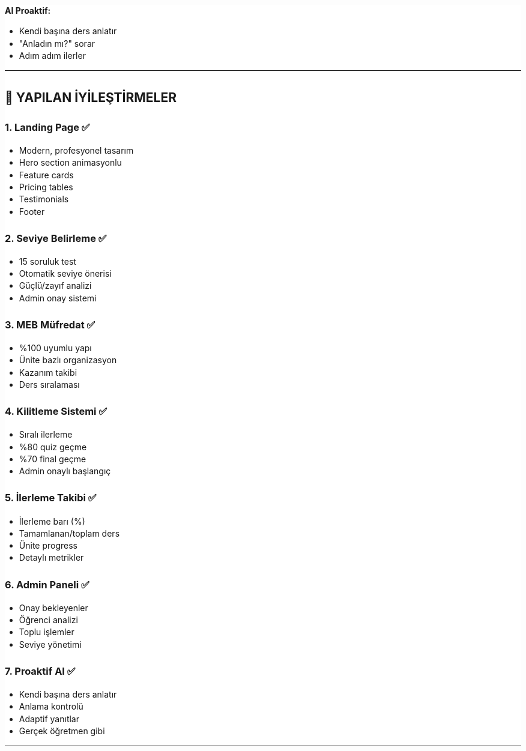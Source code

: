 **AI Proaktif:**
- Kendi başına ders anlatır
- "Anladın mı?" sorar
- Adım adım ilerler

---

## 🎯 YAPILAN İYİLEŞTİRMELER

### 1. Landing Page ✅
- Modern, profesyonel tasarım
- Hero section animasyonlu
- Feature cards
- Pricing tables
- Testimonials
- Footer

### 2. Seviye Belirleme ✅
- 15 soruluk test
- Otomatik seviye önerisi
- Güçlü/zayıf analizi
- Admin onay sistemi

### 3. MEB Müfredat ✅
- %100 uyumlu yapı
- Ünite bazlı organizasyon
- Kazanım takibi
- Ders sıralaması

### 4. Kilitleme Sistemi ✅
- Sıralı ilerleme
- %80 quiz geçme
- %70 final geçme
- Admin onaylı başlangıç

### 5. İlerleme Takibi ✅
- İlerleme barı (%)
- Tamamlanan/toplam ders
- Ünite progress
- Detaylı metrikler

### 6. Admin Paneli ✅
- Onay bekleyenler
- Öğrenci analizi
- Toplu işlemler
- Seviye yönetimi

### 7. Proaktif AI ✅
- Kendi başına ders anlatır
- Anlama kontrolü
- Adaptif yanıtlar
- Gerçek öğretmen gibi

---